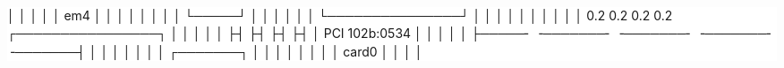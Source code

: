 │ │                                                                                                                                                                                                                                                           │               │ │ em4 │       │                                │                                                                                                                                                                                                                                                                                                                                           │
│ │                                                                                                                                                                                                                                                           │               │ └─────┘       │                                │                                                                                                                                                                                                                                                                                                                                           │
│ │                                                                                                                                                                                                                                                           │               └───────────────┘                                │                                                                                                                                                                                                                                                                                                                                           │
│ │                                                                                                                                                                                                                                                           │                                                                │                                                                                                                                                                                                                                                                                                                                           │
│ │                                                                                                                                                                                                                                                           │ 0.2       0.2       0.2       0.2           ┌────────────────┐ │                                                                                                                                                                                                                                                                                                                                           │
│ │                                                                                                                                                                                                                                                           │     ├┤        ├┤        ├┤        ├┤        │ PCI 102b:0534  │ │                                                                                                                                                                                                                                                                                                                                           │
│ │                                                                                                                                                                                                                                                           ├─────╴ ╶───────╴ ╶───────╴ ╶───────╴ ╶───────┤                │ │                                                                                                                                                                                                                                                                                                                                           │
│ │                                                                                                                                                                                                                                                           │                                             │ ┌───────┐      │ │                                                                                                                                                                                                                                                                                                                                           │
│ │                                                                                                                                                                                                                                                           │                                             │ │ card0 │      │ │                                                                                                                                                                                                                                                                                                                                           │
